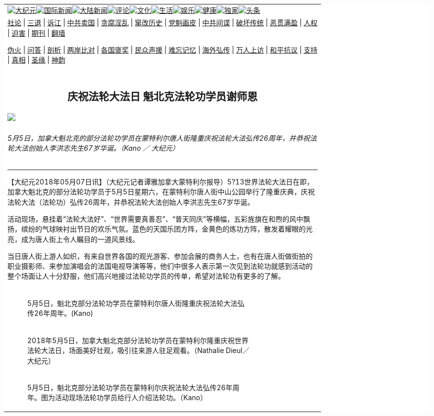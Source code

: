 <a name="1" id="1" target="_blank"></a><span id="1"></span>
<table align=center border="0"><tr><td colspan="2" VALIGN=TOP><a href="/gb/nsc413.md#1"><img src="https://raw.githubusercontent.com/senemh3705/www/master/t/djy/1.jpg" title="大纪元"></a><a href="/gb/n24hr.md#1"><img src="https://raw.githubusercontent.com/senemh3705/www/master/t/djy/3.jpg" title="国际新闻"></a><a href="/gb/nsc413.md#1"><img src="https://raw.githubusercontent.com/senemh3705/www/master/t/djy/4.jpg" title="大陆新闻"></a><a href="/gb/news392.md#1"><img src="https://raw.githubusercontent.com/senemh3705/www/master/t/djy/5.jpg" title="评论"></a><a href="/gb/news2007.md#1"><img src="https://raw.githubusercontent.com/senemh3705/www/master/t/djy/6.jpg" title="文化"></a><a href="/gb/news2008.md#1"><img src="https://raw.githubusercontent.com/senemh3705/www/master/t/djy/7.jpg" title="生活"></a><a href="/gb/ncyule.md#1"><img src="https://raw.githubusercontent.com/senemh3705/www/master/t/djy/8.jpg" title="娱乐"></a><a href="/gb/nsc1002.md#1"><img src="https://raw.githubusercontent.com/senemh3705/www/master/t/djy/9.jpg" title="健康"><a href="/gb/nf6092.md#1"><img src="https://raw.githubusercontent.com/senemh3705/www/master/t/djy/10a.jpg" title="独家"></a><a href="/gb/nf4514.md#1"><img src="https://raw.githubusercontent.com/senemh3705/www/master/t/djy/12a.jpg" title="头条"></a></td></tr>
<tr><td colspan="2" VALIGN=TOP><a target="_blank" href="/gb/9p.md#1">社论</a> | <a target="_blank" href="/gb/nf5657.md#1">三退</a> | <a target="_blank" href="/gb/nf6124.md#1">诉江</a> | <a target="_blank" href="/gb/nf1176117.md#1">中共卖国</a> | <a target="_blank" href="/gb/nf5773.md#1">贪腐淫乱</a> | <a target="_blank" href="/gb/nf1176115.md#1">窜改历史</a> | <a target="_blank" href="/gb/nf1176107.md#1">党魁画皮</a> | <a target="_blank" href="/gb/nf1320400.md#1">中共间谍</a> | <a target="_blank" href="/gb/nf1176114.md#1">破坏传统</a> | <a target="_blank" href="https://github.com/senemh3705/ntdtv/blob/master/gb/prog447_1.md#1">恶贯满盈</a> | <a target="_blank" href="/gb/ncid278.md#1">人权</a> | <a target="_blank" href="/gb/nf1176111.md#1">迫害</a> | <a target="_blank" href="https://gitlab.com/szzdlab/mh-qikan/blob/master/README.md#1">期刊</a> | <a target="_blank" href="https://github.com/bannedbook/fanqiang/wiki">翻墙</a></p><p><a target="_blank" href="/gb/nf5562.md#1">伪火</a> | <a target="_blank" href="/gb/nf4378.md#1">问答</a> | <a target="_blank" href="/gb/nf5792.md#1">剖析</a> | <a target="_blank" href="/gb/nf5735.md#1">两岸比对</a> | <a target="_blank" href="/gb/nf6119.md#1">各国褒奖</a> | <a target="_blank" href="/gb/nf6120.md#1">民众声援</a> | <a target="_blank" href="/gb/nf1188594.md#1">难忘记忆</a> | <a target="_blank" href="/gb/nf3180.md#1">海外弘传</a> | <a target="_blank" href="/gb/nf5410.md#1">万人上访</a> | <a target="_blank" href="https://github.com/senemh3705/ntdtv/blob/master/gb/prog1530_1.md#1">和平抗议</a> | <a target="_blank" href="/gb/nf4386.md#1">支持</a> | <a target="_blank" href="/gb/nf4389.md#1">真相</a> | <a target="_blank" href="/gb/nf5790.md#1">圣缘</a> | <a target="_blank" href="/gb/nf4786.md#1">神韵</a></td></tr>
<tr><td VALIGN=TOP width="626"><h2 align=center>庆祝法轮大法日 魁北克法轮功学员谢师恩</h2>
<img width="600" src="https://i.epochtimes.com/assets/uploads/2018/05/20180505_HuaXue_Montreal_FalunDafaDay_2-2.jpg" />
<h6>5月5日，加拿大魁北克的部分法轮功学员在蒙特利尔唐人街隆重庆祝法轮大法弘传26周年，并恭祝法轮大法创始人李洪志先生67岁华诞。（Kano ／ 大纪元）
</h6>
<hr>
	<p>【大纪元2018年05月07日讯】（大纪元记者谭雅加拿大蒙特利尔报导）5?13<ahref="/gb/tag/%E4%B8%96%E7%95%8C%E6%B3%95%E8%BD%AE%E5%A4%A7%E6%B3%95%E6%97%A5.md#1">世界法轮大法日</a>在即，加拿大<ahref="/gb/tag/%E9%AD%81%E5%8C%97%E5%85%8B.md#1">魁北克</a>的部分<ahref="/gb/tag/%E6%B3%95%E8%BD%AE%E5%8A%9F.md#1">法轮功</a>学员于5月5日星期六，在蒙特利尔唐人街中山公园举行了隆重庆典，庆祝法轮大法（法轮功）弘传26周年，并恭祝法轮大法创始人李洪志先生67岁华诞。</p>
<p>活动现场，悬挂着“法轮大法好”、“世界需要真善忍”、“普天同庆”等横幅，五彩旌旗在和煦的风中飘扬，缤纷的气球映衬出节日的欢乐气氛。蓝色的天国乐团方阵，金黄色的炼功方阵，散发着耀眼的光亮，成为唐人街上令人瞩目的一道风景线。</p>
<p>当日唐人街上游人如织，有来自世界各国的观光游客、参加会展的商务人士，也有在唐人街做街拍的职业摄影师、来参加演唱会的法国电视导演等等，他们中很多人表示第一次见到<ahref="/gb/tag/%E6%B3%95%E8%BD%AE%E5%8A%9F.md#1">法轮功</a>就感到活动的整个场面让人十分舒服，他们高兴地接过法轮功学员的传单，希望对法轮功有更多的了解。</p>
<figure id="attachment_10371788" style="width: 450px" class="wp-caption aligncenter"><ahref="https://i.epochtimes.com/assets/uploads/2018/05/rev_MG_0119.jpg"><img class="wp-image-10371788 size-medium" src="https://i.epochtimes.com/assets/uploads/2018/05/rev_MG_0119-450x300.jpg" alt="" width="450" b="300" /></a><figcaption class="wp-caption-text">5月5日，<ahref="/gb/tag/%E9%AD%81%E5%8C%97%E5%85%8B.md#1">魁北克</a>部分法轮功学员在蒙特利尔唐人街隆重庆祝法轮大法弘传26年周年。(Kano)</figcaption></figure>
<figure id="attachment_10367801" style="width: 450px" class="wp-caption aligncenter"><ahref="https://i.epochtimes.com/assets/uploads/2018/05/20180505_HuaXue_FalunDafaDay_Montreal_NathalieDieul_ET_086.jpg"><img class="wp-image-10367801 size-medium" src="https://i.epochtimes.com/assets/uploads/2018/05/20180505_HuaXue_FalunDafaDay_Montreal_NathalieDieul_ET_086-450x254.jpg" alt="" width="450" b="254" /></a><figcaption class="wp-caption-text">2018年5月5日，加拿大魁北克部分法轮功学员在蒙特利尔隆重庆祝<ahref="/gb/tag/%E4%B8%96%E7%95%8C%E6%B3%95%E8%BD%AE%E5%A4%A7%E6%B3%95%E6%97%A5.md#1">世界法轮大法日</a>，场面美好壮观，吸引往来游人驻足观看。（Nathalie Dieul／大纪元）</figcaption></figure>
<figure id="attachment_10371690" style="width: 450px" class="wp-caption aligncenter"><ahref="https://i.epochtimes.com/assets/uploads/2018/05/20180505_HuaXue_Montreal_FalunDafaDay_3.jpg"><img class="wp-image-10371690 size-medium" src="https://i.epochtimes.com/assets/uploads/2018/05/20180505_HuaXue_Montreal_FalunDafaDay_3-450x300.jpg" alt="" width="450" b="300" /></a><figcaption class="wp-caption-text">5月5日，魁北克部分法轮功学员在蒙特利尔庆祝法轮大法弘传26年周年。图为活动现场法轮功学员给行人介绍法轮功。（Kano）</figcaption></figure>